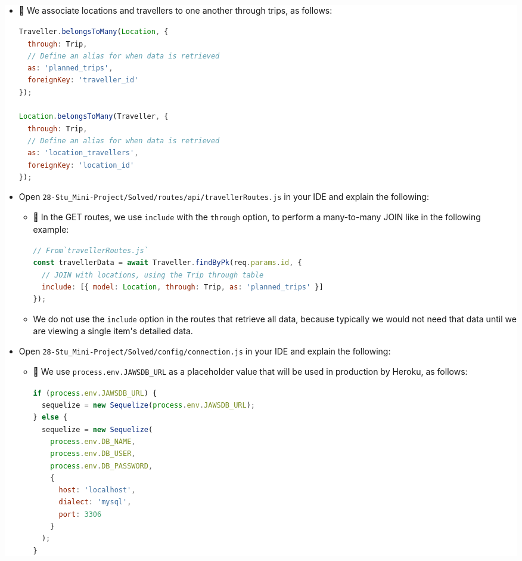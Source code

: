   * 🔑 We associate locations and travellers to one another through trips, as follows:

    ```js
    Traveller.belongsToMany(Location, {
      through: Trip,
      // Define an alias for when data is retrieved
      as: 'planned_trips',
      foreignKey: 'traveller_id'
    });

    Location.belongsToMany(Traveller, {
      through: Trip,
      // Define an alias for when data is retrieved
      as: 'location_travellers',
      foreignKey: 'location_id'
    });
    ```

* Open `28-Stu_Mini-Project/Solved/routes/api/travellerRoutes.js` in your IDE and explain the following:

  * 🔑 In the GET routes, we use `include` with the `through` option, to perform a many-to-many JOIN like in the following example:

    ```js
    // From`travellerRoutes.js`
    const travellerData = await Traveller.findByPk(req.params.id, {
      // JOIN with locations, using the Trip through table
      include: [{ model: Location, through: Trip, as: 'planned_trips' }]
    });
    ```

  * We do not use the `include` option in the routes that retrieve all data, because typically we would not need that data until we are viewing a single item's detailed data.

* Open `28-Stu_Mini-Project/Solved/config/connection.js` in your IDE and explain the following:

  * 🔑 We use `process.env.JAWSDB_URL` as a placeholder value that will be used in production by Heroku, as follows:

    ```js
    if (process.env.JAWSDB_URL) {
      sequelize = new Sequelize(process.env.JAWSDB_URL);
    } else {
      sequelize = new Sequelize(
        process.env.DB_NAME,
        process.env.DB_USER,
        process.env.DB_PASSWORD,
        {
          host: 'localhost',
          dialect: 'mysql',
          port: 3306
        }
      );
    }
    ```
